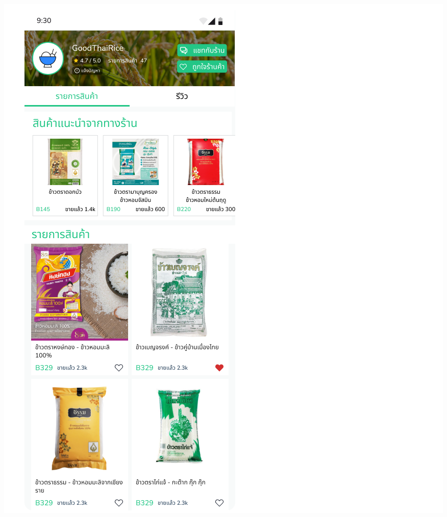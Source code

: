 <figure><img src="../../../.gitbook/assets/ShopPage (2).png" alt=""><figcaption></figcaption></figure>
